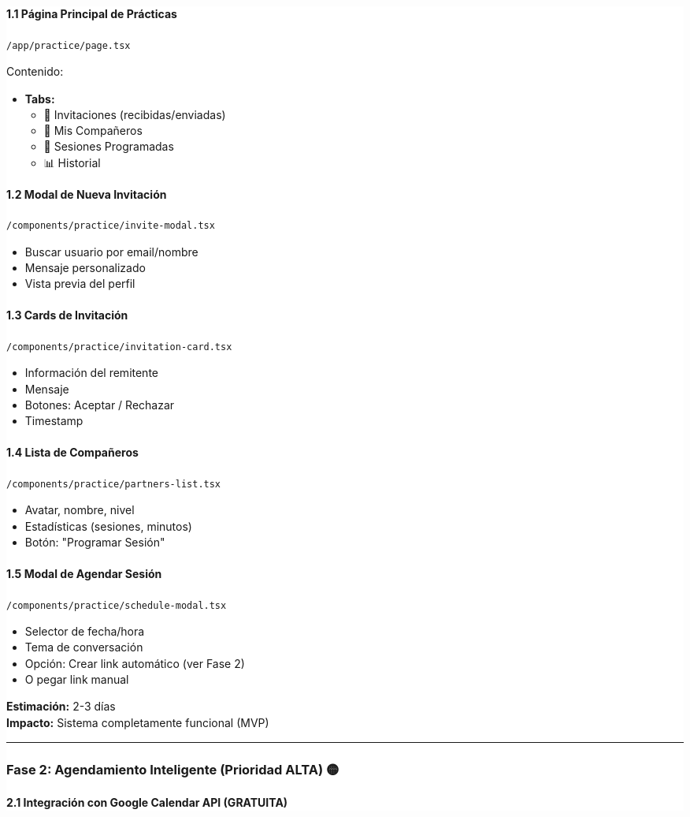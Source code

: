 #### 1.1 Página Principal de Prácticas
```
/app/practice/page.tsx
```
Contenido:
- **Tabs:**
  - 🔔 Invitaciones (recibidas/enviadas)
  - 👥 Mis Compañeros
  - 📅 Sesiones Programadas
  - 📊 Historial

#### 1.2 Modal de Nueva Invitación
```
/components/practice/invite-modal.tsx
```
- Buscar usuario por email/nombre
- Mensaje personalizado
- Vista previa del perfil

#### 1.3 Cards de Invitación
```
/components/practice/invitation-card.tsx
```
- Información del remitente
- Mensaje
- Botones: Aceptar / Rechazar
- Timestamp

#### 1.4 Lista de Compañeros
```
/components/practice/partners-list.tsx
```
- Avatar, nombre, nivel
- Estadísticas (sesiones, minutos)
- Botón: "Programar Sesión"

#### 1.5 Modal de Agendar Sesión
```
/components/practice/schedule-modal.tsx
```
- Selector de fecha/hora
- Tema de conversación
- Opción: Crear link automático (ver Fase 2)
- O pegar link manual

**Estimación:** 2-3 días  
**Impacto:** Sistema completamente funcional (MVP)

---

### Fase 2: Agendamiento Inteligente (Prioridad ALTA) 🟡

#### 2.1 Integración con Google Calendar API (GRATUITA)

